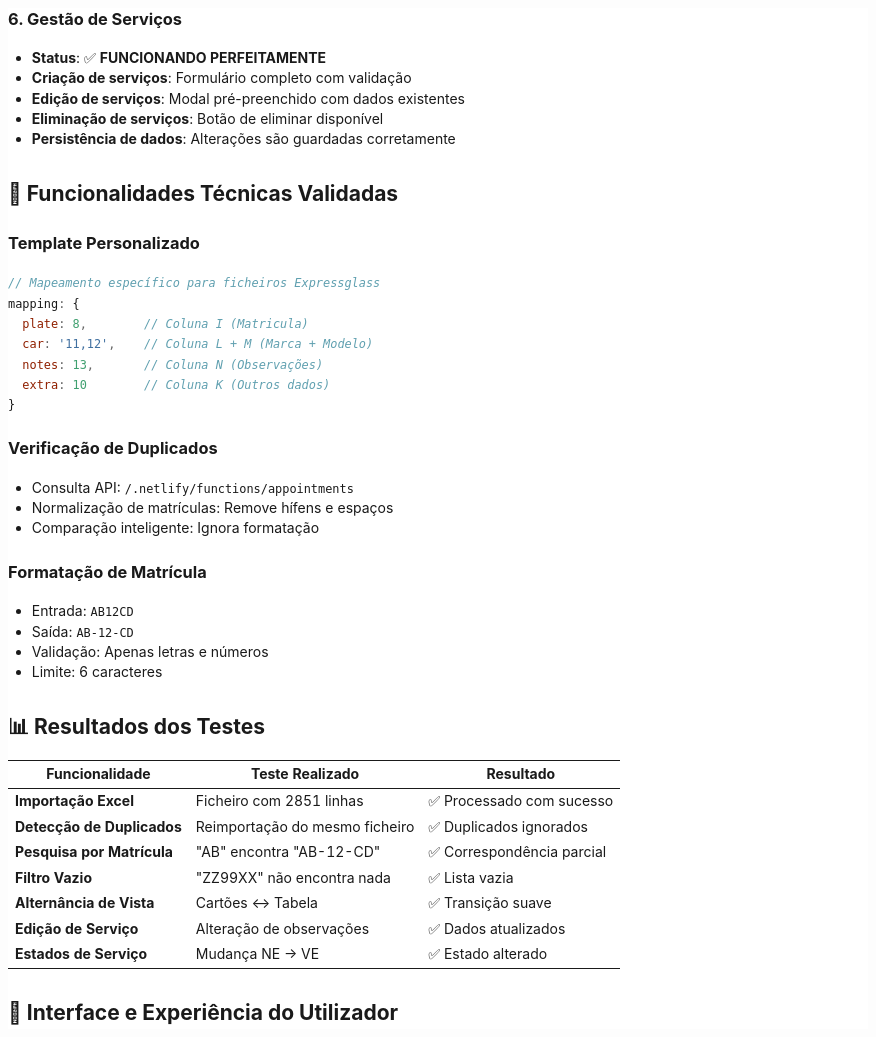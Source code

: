 ### **6. Gestão de Serviços**
- **Status**: ✅ **FUNCIONANDO PERFEITAMENTE**
- **Criação de serviços**: Formulário completo com validação
- **Edição de serviços**: Modal pré-preenchido com dados existentes
- **Eliminação de serviços**: Botão de eliminar disponível
- **Persistência de dados**: Alterações são guardadas corretamente

## 🔧 Funcionalidades Técnicas Validadas

### **Template Personalizado**
```javascript
// Mapeamento específico para ficheiros Expressglass
mapping: {
  plate: 8,        // Coluna I (Matricula)
  car: '11,12',    // Coluna L + M (Marca + Modelo)
  notes: 13,       // Coluna N (Observações)
  extra: 10        // Coluna K (Outros dados)
}
```

### **Verificação de Duplicados**
- Consulta API: `/.netlify/functions/appointments`
- Normalização de matrículas: Remove hífens e espaços
- Comparação inteligente: Ignora formatação

### **Formatação de Matrícula**
- Entrada: `AB12CD`
- Saída: `AB-12-CD`
- Validação: Apenas letras e números
- Limite: 6 caracteres

## 📊 Resultados dos Testes

| Funcionalidade | Teste Realizado | Resultado |
|---|---|---|
| **Importação Excel** | Ficheiro com 2851 linhas | ✅ Processado com sucesso |
| **Detecção de Duplicados** | Reimportação do mesmo ficheiro | ✅ Duplicados ignorados |
| **Pesquisa por Matrícula** | "AB" encontra "AB-12-CD" | ✅ Correspondência parcial |
| **Filtro Vazio** | "ZZ99XX" não encontra nada | ✅ Lista vazia |
| **Alternância de Vista** | Cartões ↔ Tabela | ✅ Transição suave |
| **Edição de Serviço** | Alteração de observações | ✅ Dados atualizados |
| **Estados de Serviço** | Mudança NE → VE | ✅ Estado alterado |

## 🎨 Interface e Experiência do Utilizador
